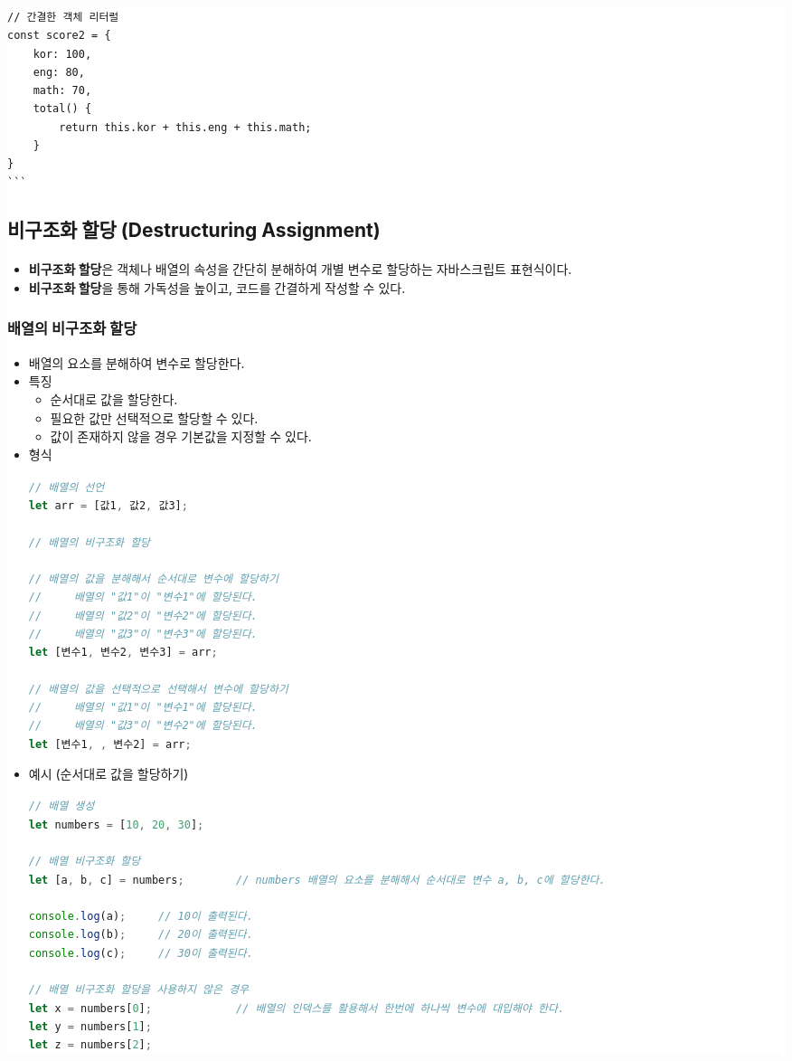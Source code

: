     // 간결한 객체 리터럴
    const score2 = {
        kor: 100,
        eng: 80,
        math: 70,
        total() {
            return this.kor + this.eng + this.math;
        }
    }
    ```

## 비구조화 할당 (Destructuring Assignment)

- **비구조화 할당**은 객체나 배열의 속성을 간단히 분해하여 개별 변수로 할당하는 자바스크립트 표현식이다.
- **비구조화 할당**을 통해 가독성을 높이고, 코드를 간결하게 작성할 수 있다.

### 배열의 비구조화 할당

- 배열의 요소를 분해하여 변수로 할당한다.
- 특징
  - 순서대로 값을 할당한다.
  - 필요한 값만 선택적으로 할당할 수 있다.
  - 값이 존재하지 않을 경우 기본값을 지정할 수 있다.
- 형식
    ```javascript
    // 배열의 선언
    let arr = [값1, 값2, 값3];

    // 배열의 비구조화 할당
    
    // 배열의 값을 분해해서 순서대로 변수에 할당하기
    //     배열의 "값1"이 "변수1"에 할당된다.
    //     배열의 "값2"이 "변수2"에 할당된다.
    //     배열의 "값3"이 "변수3"에 할당된다.
    let [변수1, 변수2, 변수3] = arr;

    // 배열의 값을 선택적으로 선택해서 변수에 할당하기
    //     배열의 "값1"이 "변수1"에 할당된다.
    //     배열의 "값3"이 "변수2"에 할당된다.
    let [변수1, , 변수2] = arr;
    ```
- 예시 (순서대로 값을 할당하기) 
    ```javascript
    // 배열 생성
    let numbers = [10, 20, 30];

    // 배열 비구조화 할당
    let [a, b, c] = numbers;        // numbers 배열의 요소를 분해해서 순서대로 변수 a, b, c에 할당한다.

    console.log(a);     // 10이 출력된다.
    console.log(b);     // 20이 출력된다.
    console.log(c);     // 30이 출력된다.

    // 배열 비구조화 할당을 사용하지 않은 경우
    let x = numbers[0];             // 배열의 인덱스를 활용해서 한번에 하나씩 변수에 대입해야 한다.
    let y = numbers[1];
    let z = numbers[2];
